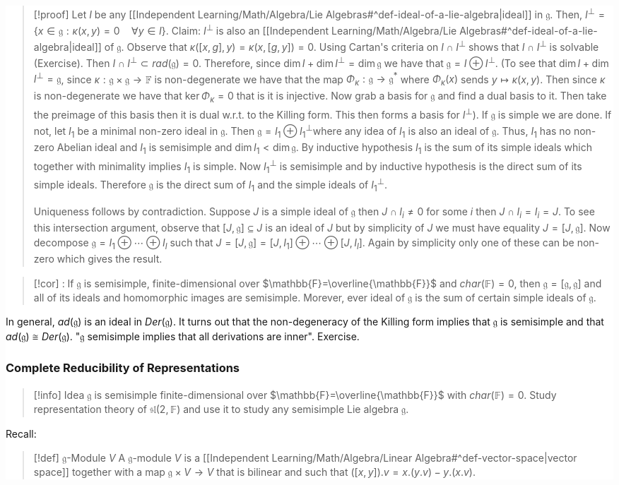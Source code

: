 > [!proof]
> Let $I$ be any [[Independent Learning/Math/Algebra/Lie Algebras#^def-ideal-of-a-lie-algebra\|ideal]] in $\mathfrak{g}$. Then, $I^{\perp}=\{x\in \mathfrak{g}:\kappa(x,y)=0\quad \forall y\in I\}$. Claim: $I^{\perp}$ is also an [[Independent Learning/Math/Algebra/Lie Algebras#^def-ideal-of-a-lie-algebra\|ideal]] of $\mathfrak{g}$. Observe that $\kappa([x,g],y)=\kappa(x,[g,y])=0$. Using Cartan's criteria on $I\cap I^{\perp}$ shows that $I\cap I^{\perp}$ is solvable (Exercise). Then $I\cap I^{\perp}\subset rad(\mathfrak{g})=0$. Therefore, since $\dim I +\dim I^{\perp}=\dim \mathfrak{g}$ we have that $\mathfrak{g}=I\oplus I^{\perp}$. (To see that $\dim I +\dim I^{\perp}=\mathfrak{g}$, since $\kappa:\mathfrak{g}\times\mathfrak{g}\to \mathbb{F}$ is non-degenerate we have that the map $\Phi_{\kappa}:\mathfrak{g}\to \mathfrak{g}^{*}$ where $\Phi_{\kappa}(x)$ sends $y\mapsto\kappa(x,y)$. Then since $\kappa$ is non-degenerate we have that $\ker\Phi_{\kappa}=0$ that is it is injective. Now grab a basis for $\mathfrak{g}$ and find a dual basis to it. Then take the preimage of this basis then it is dual w.r.t. to the Killing form. This then forms a basis for $I^{\perp}$). If $\mathfrak{g}$ is simple we are done. If not, let $I_{1}$ be a minimal non-zero ideal in $\mathfrak{g}$. Then $\mathfrak{g}=I_{1}\oplus I_{1}^{\perp}$where any idea of $I_{1}$ is also an ideal of $\mathfrak{g}$. Thus, $I_{1}$ has no non-zero Abelian ideal and $I_{1}$ is semisimple and $\dim I_{1}<\dim \mathfrak{g}$. By inductive hypothesis $I_{1}$ is the sum of its simple ideals which together with minimality implies $I_{1}$ is simple. Now $I_{1}^{\perp}$ is semisimple and by inductive hypothesis is the direct sum of its simple ideals. Therefore $\mathfrak{g}$ is the direct sum of $I_{1}$ and the simple ideals of $I_{1}^{\perp}$.
> 
> Uniqueness follows by contradiction. Suppose $J$ is a simple ideal of $\mathfrak{g}$ then $J\cap I_{i}\neq 0$ for some $i$ then $J\cap I_{i}=I_{i}=J$. To see this intersection argument, observe that $[J,\mathfrak{g}]\subseteq J$ is an ideal of $J$ but by simplicity of $J$ we must have equality $J=[J,\mathfrak{g}]$. Now decompose $\mathfrak{g}=I_{1}\oplus\cdots\oplus I_{l}$ such that $J=[J,\mathfrak{g}]=[J,I_{1}]\oplus\cdots \oplus[J,I_{l}]$. Again by simplicity only one of these can be non-zero which gives the result.


> [!cor] :
> If $\mathfrak{g}$ is semisimple, finite-dimensional over $\mathbb{F}=\overline{\mathbb{F}}$ and $char(\mathbb{F})=0$, then $\mathfrak{g}=[\mathfrak{g},\mathfrak{g}]$ and all of its ideals and homomorphic images are semisimple. Morever, ever ideal of $\mathfrak{g}$ is the sum of certain simple ideals of $\mathfrak{g}$.


In general, $ad(\mathfrak{g})$ is an ideal in $Der(\mathfrak{g})$. It turns out that the non-degeneracy of the Killing form implies that $\mathfrak{g}$ is semisimple and that $ad(\mathfrak{g})\cong Der(\mathfrak{g})$. "$\mathfrak{g}$ semisimple implies that all derivations are inner". Exercise.

### Complete Reducibility of Representations

> [!info] Idea
> $\mathfrak{g}$ is semisimple finite-dimensional over $\mathbb{F}=\overline{\mathbb{F}}$ with $char(\mathbb{F})=0$. Study representation theory of $\mathfrak{sl}(2,\mathbb{F})$ and use it to study any semisimple Lie algebra $\mathfrak{g}$.

Recall:

> [!def] $\mathfrak{g}$-Module $V$
> A $\mathfrak{g}$-module $V$ is a [[Independent Learning/Math/Algebra/Linear Algebra#^def-vector-space\|vector space]] together with a map $\mathfrak{g} \times V \to V$ that is bilinear and such that $([x,y]).v=x.(y.v)-y.(x.v)$.
